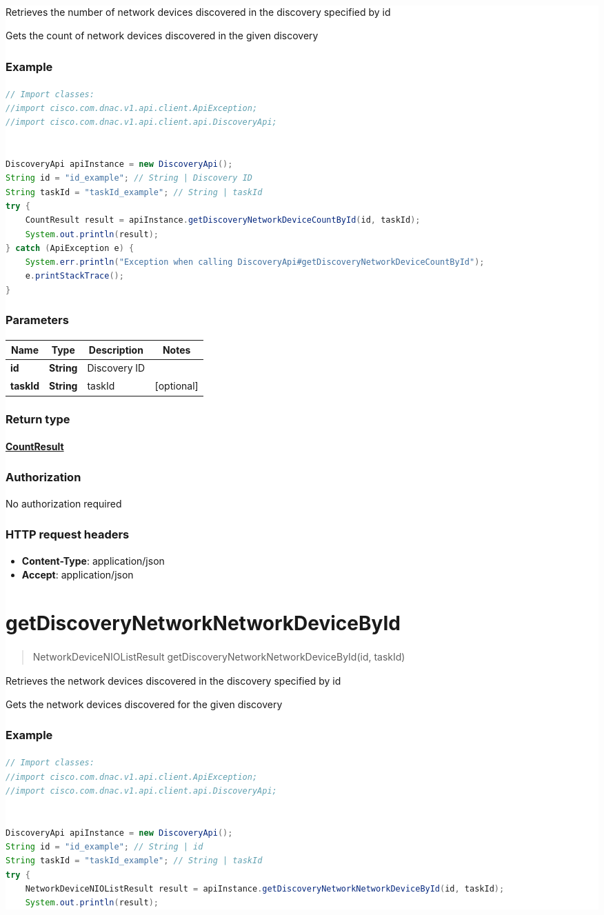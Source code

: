 Retrieves the number of network devices discovered in the discovery specified by id

Gets the count of network devices discovered in the given discovery

### Example
```java
// Import classes:
//import cisco.com.dnac.v1.api.client.ApiException;
//import cisco.com.dnac.v1.api.client.api.DiscoveryApi;


DiscoveryApi apiInstance = new DiscoveryApi();
String id = "id_example"; // String | Discovery ID
String taskId = "taskId_example"; // String | taskId
try {
    CountResult result = apiInstance.getDiscoveryNetworkDeviceCountById(id, taskId);
    System.out.println(result);
} catch (ApiException e) {
    System.err.println("Exception when calling DiscoveryApi#getDiscoveryNetworkDeviceCountById");
    e.printStackTrace();
}
```

### Parameters

Name | Type | Description  | Notes
------------- | ------------- | ------------- | -------------
 **id** | **String**| Discovery ID |
 **taskId** | **String**| taskId | [optional]

### Return type

[**CountResult**](CountResult.md)

### Authorization

No authorization required

### HTTP request headers

 - **Content-Type**: application/json
 - **Accept**: application/json

<a name="getDiscoveryNetworkNetworkDeviceById"></a>
# **getDiscoveryNetworkNetworkDeviceById**
> NetworkDeviceNIOListResult getDiscoveryNetworkNetworkDeviceById(id, taskId)

Retrieves the network devices discovered in the discovery specified by id

Gets the network devices discovered for the given discovery

### Example
```java
// Import classes:
//import cisco.com.dnac.v1.api.client.ApiException;
//import cisco.com.dnac.v1.api.client.api.DiscoveryApi;


DiscoveryApi apiInstance = new DiscoveryApi();
String id = "id_example"; // String | id
String taskId = "taskId_example"; // String | taskId
try {
    NetworkDeviceNIOListResult result = apiInstance.getDiscoveryNetworkNetworkDeviceById(id, taskId);
    System.out.println(result);
```